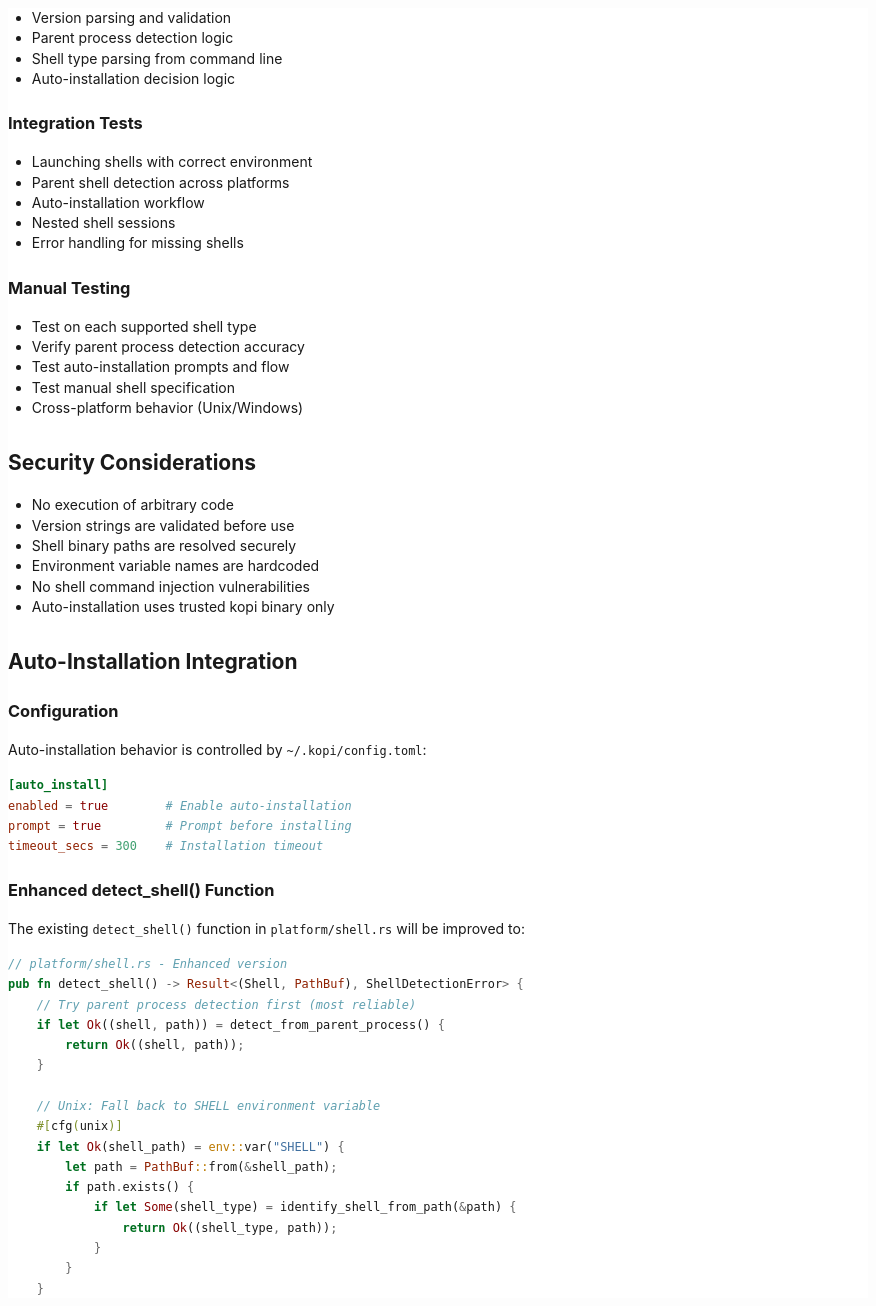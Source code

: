 - Version parsing and validation
- Parent process detection logic
- Shell type parsing from command line
- Auto-installation decision logic

### Integration Tests

- Launching shells with correct environment
- Parent shell detection across platforms
- Auto-installation workflow
- Nested shell sessions
- Error handling for missing shells

### Manual Testing

- Test on each supported shell type
- Verify parent process detection accuracy
- Test auto-installation prompts and flow
- Test manual shell specification
- Cross-platform behavior (Unix/Windows)

## Security Considerations

- No execution of arbitrary code
- Version strings are validated before use
- Shell binary paths are resolved securely
- Environment variable names are hardcoded
- No shell command injection vulnerabilities
- Auto-installation uses trusted kopi binary only

## Auto-Installation Integration

### Configuration

Auto-installation behavior is controlled by `~/.kopi/config.toml`:

```toml
[auto_install]
enabled = true        # Enable auto-installation
prompt = true         # Prompt before installing
timeout_secs = 300    # Installation timeout
```

### Enhanced detect_shell() Function

The existing `detect_shell()` function in `platform/shell.rs` will be improved to:

```rust
// platform/shell.rs - Enhanced version
pub fn detect_shell() -> Result<(Shell, PathBuf), ShellDetectionError> {
    // Try parent process detection first (most reliable)
    if let Ok((shell, path)) = detect_from_parent_process() {
        return Ok((shell, path));
    }

    // Unix: Fall back to SHELL environment variable
    #[cfg(unix)]
    if let Ok(shell_path) = env::var("SHELL") {
        let path = PathBuf::from(&shell_path);
        if path.exists() {
            if let Some(shell_type) = identify_shell_from_path(&path) {
                return Ok((shell_type, path));
            }
        }
    }
```